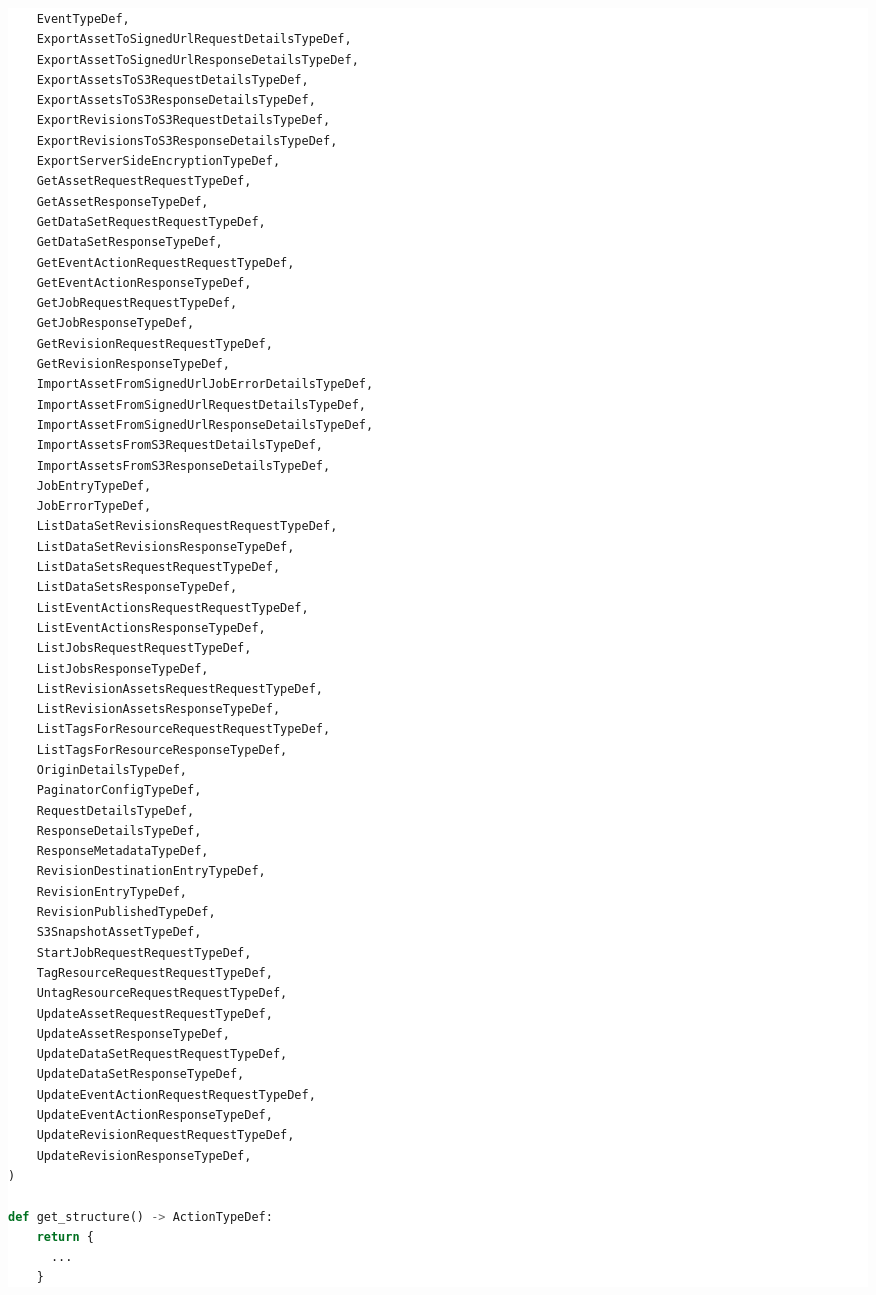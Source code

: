 ```python
    EventTypeDef,
    ExportAssetToSignedUrlRequestDetailsTypeDef,
    ExportAssetToSignedUrlResponseDetailsTypeDef,
    ExportAssetsToS3RequestDetailsTypeDef,
    ExportAssetsToS3ResponseDetailsTypeDef,
    ExportRevisionsToS3RequestDetailsTypeDef,
    ExportRevisionsToS3ResponseDetailsTypeDef,
    ExportServerSideEncryptionTypeDef,
    GetAssetRequestRequestTypeDef,
    GetAssetResponseTypeDef,
    GetDataSetRequestRequestTypeDef,
    GetDataSetResponseTypeDef,
    GetEventActionRequestRequestTypeDef,
    GetEventActionResponseTypeDef,
    GetJobRequestRequestTypeDef,
    GetJobResponseTypeDef,
    GetRevisionRequestRequestTypeDef,
    GetRevisionResponseTypeDef,
    ImportAssetFromSignedUrlJobErrorDetailsTypeDef,
    ImportAssetFromSignedUrlRequestDetailsTypeDef,
    ImportAssetFromSignedUrlResponseDetailsTypeDef,
    ImportAssetsFromS3RequestDetailsTypeDef,
    ImportAssetsFromS3ResponseDetailsTypeDef,
    JobEntryTypeDef,
    JobErrorTypeDef,
    ListDataSetRevisionsRequestRequestTypeDef,
    ListDataSetRevisionsResponseTypeDef,
    ListDataSetsRequestRequestTypeDef,
    ListDataSetsResponseTypeDef,
    ListEventActionsRequestRequestTypeDef,
    ListEventActionsResponseTypeDef,
    ListJobsRequestRequestTypeDef,
    ListJobsResponseTypeDef,
    ListRevisionAssetsRequestRequestTypeDef,
    ListRevisionAssetsResponseTypeDef,
    ListTagsForResourceRequestRequestTypeDef,
    ListTagsForResourceResponseTypeDef,
    OriginDetailsTypeDef,
    PaginatorConfigTypeDef,
    RequestDetailsTypeDef,
    ResponseDetailsTypeDef,
    ResponseMetadataTypeDef,
    RevisionDestinationEntryTypeDef,
    RevisionEntryTypeDef,
    RevisionPublishedTypeDef,
    S3SnapshotAssetTypeDef,
    StartJobRequestRequestTypeDef,
    TagResourceRequestRequestTypeDef,
    UntagResourceRequestRequestTypeDef,
    UpdateAssetRequestRequestTypeDef,
    UpdateAssetResponseTypeDef,
    UpdateDataSetRequestRequestTypeDef,
    UpdateDataSetResponseTypeDef,
    UpdateEventActionRequestRequestTypeDef,
    UpdateEventActionResponseTypeDef,
    UpdateRevisionRequestRequestTypeDef,
    UpdateRevisionResponseTypeDef,
)

def get_structure() -> ActionTypeDef:
    return {
      ...
    }
```